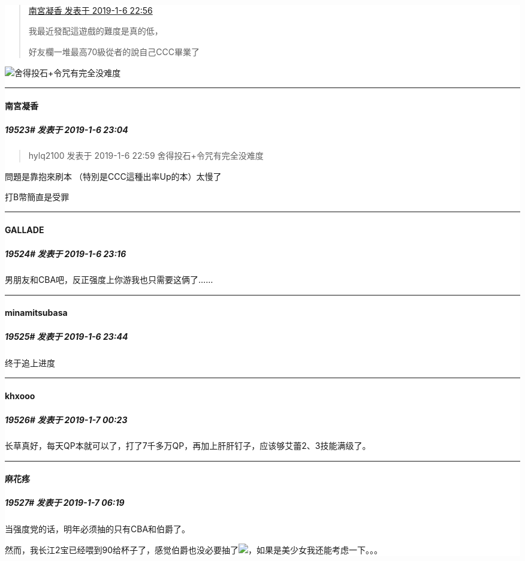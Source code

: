 
<blockquote><a href="httphttps://bbs.saraba1st.com/2b/forum.php?mod=redirect&amp;goto=findpost&amp;pid=42184036&amp;ptid=1712412" target="_blank">南宮凝香 发表于 2019-1-6 22:56</a>

我最近發配這遊戲的難度是真的低，

好友欄一堆最高70級從者的說自己CCC畢業了</blockquote>
<img src="https://static.saraba1st.com/image/smiley/face2017/009.gif" referrerpolicy="no-referrer">舍得投石+令咒有完全没难度


*****

####  南宮凝香  
##### 19523#       发表于 2019-1-6 23:04


<blockquote>hylq2100 发表于 2019-1-6 22:59
舍得投石+令咒有完全没难度</blockquote>
問題是靠抱來刷本 （特別是CCC這種出率Up的本）太慢了

打B幣簡直是受罪


*****

####  GALLADE  
##### 19524#       发表于 2019-1-6 23:16


男朋友和CBA吧，反正强度上你游我也只需要这俩了……


*****

####  minamitsubasa  
##### 19525#       发表于 2019-1-6 23:44


终于追上进度


*****

####  khxooo  
##### 19526#       发表于 2019-1-7 00:23


长草真好，每天QP本就可以了，打了7千多万QP，再加上肝肝钉子，应该够艾蕾2、3技能满级了。


*****

####  麻花疼  
##### 19527#       发表于 2019-1-7 06:19


当强度党的话，明年必须抽的只有CBA和伯爵了。

然而，我长江2宝已经喂到90给杯子了，感觉伯爵也没必要抽了<img src="https://static.saraba1st.com/image/smiley/face2017/068.png" referrerpolicy="no-referrer">，如果是美少女我还能考虑一下。。。
